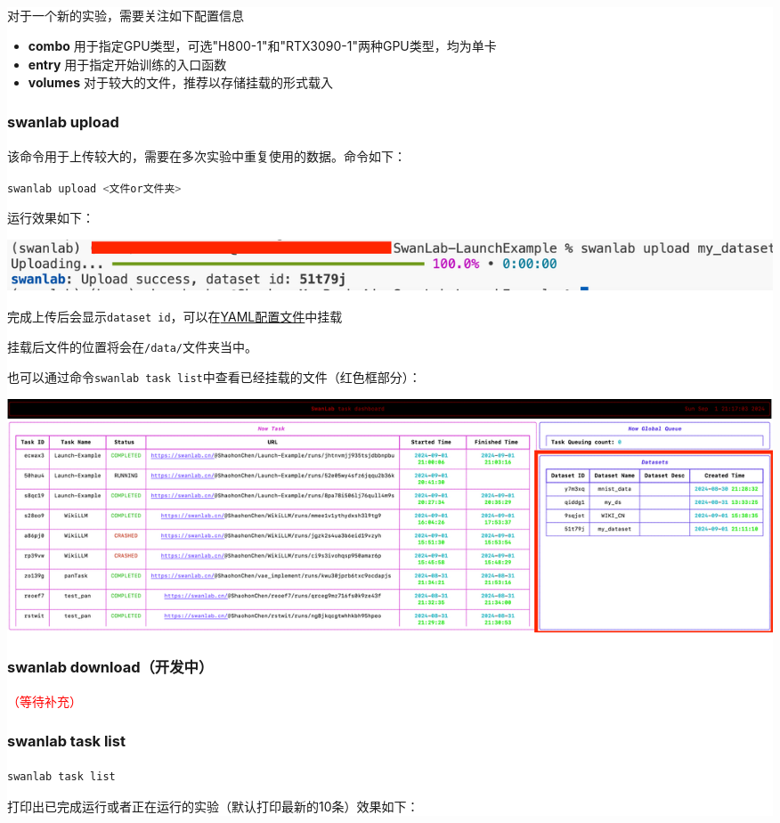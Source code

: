 对于一个新的实验，需要关注如下配置信息

* **combo** 用于指定GPU类型，可选"H800-1"和"RTX3090-1"两种GPU类型，均为单卡
* **entry** 用于指定开始训练的入口函数
* **volumes** 对于较大的文件，推荐以存储挂载的形式载入

### swanlab upload

该命令用于上传较大的，需要在多次实验中重复使用的数据。命令如下：

```bash
swanlab upload <文件or文件夹>
```

运行效果如下：

![upload](../../assets/api/cli-swanlab-task/upload.png)

完成上传后会显示`dataset id`，可以在[YAML配置文件](#yaml配置文件及功能)中挂载

挂载后文件的位置将会在`/data/`文件夹当中。

也可以通过命令`swanlab task list`中查看已经挂载的文件（红色框部分）：

![upload-list](../../assets/api/cli-swanlab-task/upload-list.png)

### swanlab download（开发中）

<span style="color: red;">（等待补充）</span>

### swanlab task list

```bash
swanlab task list
```

打印出已完成运行或者正在运行的实验（默认打印最新的10条）效果如下：
